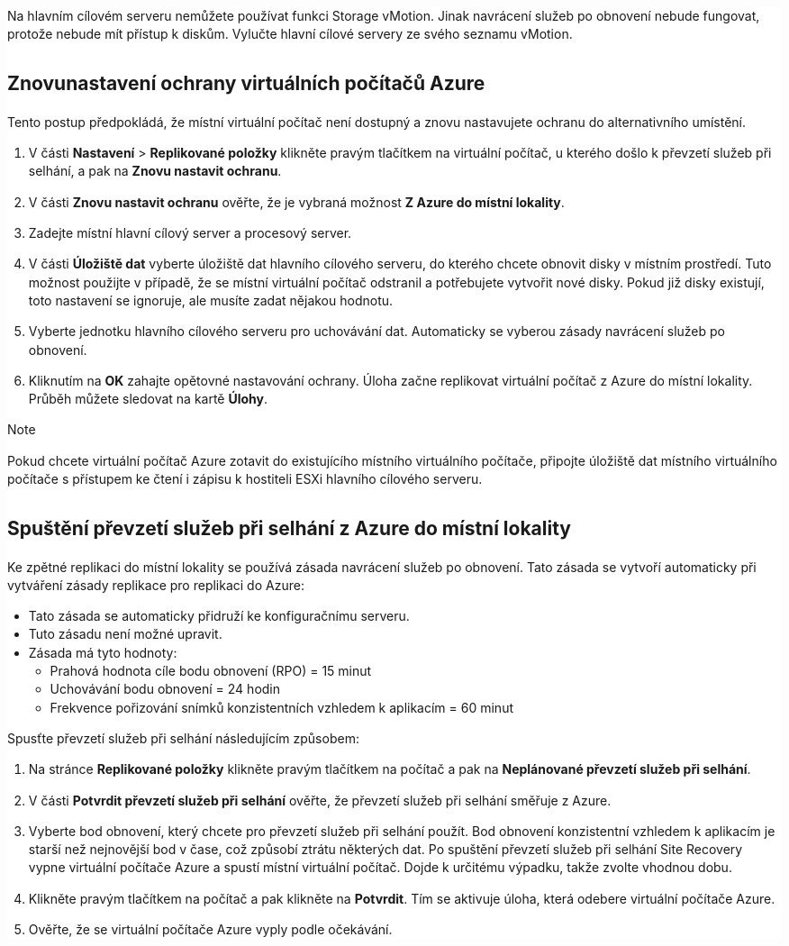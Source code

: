 Na hlavním cílovém serveru nemůžete používat funkci Storage vMotion. Jinak navrácení služeb po obnovení nebude fungovat, protože nebude mít přístup k diskům. Vylučte hlavní cílové servery ze svého seznamu vMotion.

## <a name="reprotect-azure-vms"></a>Znovunastavení ochrany virtuálních počítačů Azure

Tento postup předpokládá, že místní virtuální počítač není dostupný a znovu nastavujete ochranu do alternativního umístění.

1. V části **Nastavení** > **Replikované položky** klikněte pravým tlačítkem na virtuální počítač, u kterého došlo k převzetí služeb při selhání, a pak na **Znovu nastavit ochranu**.
2. V části **Znovu nastavit ochranu** ověřte, že je vybraná možnost **Z Azure do místní lokality**.
3. Zadejte místní hlavní cílový server a procesový server.

4. V části **Úložiště dat** vyberte úložiště dat hlavního cílového serveru, do kterého chcete obnovit disky v místním prostředí. Tuto možnost použijte v případě, že se místní virtuální počítač odstranil a potřebujete vytvořit nové disky. Pokud již disky existují, toto nastavení se ignoruje, ale musíte zadat nějakou hodnotu.
5. Vyberte jednotku hlavního cílového serveru pro uchovávání dat. Automaticky se vyberou zásady navrácení služeb po obnovení.
6. Kliknutím na **OK** zahajte opětovné nastavování ochrany. Úloha začne replikovat virtuální počítač z Azure do místní lokality. Průběh můžete sledovat na kartě **Úlohy**.

> [!NOTE]
> Pokud chcete virtuální počítač Azure zotavit do existujícího místního virtuálního počítače, připojte úložiště dat místního virtuálního počítače s přístupem ke čtení i zápisu k hostiteli ESXi hlavního cílového serveru.


## <a name="run-a-failover-from-azure-to-on-premises"></a>Spuštění převzetí služeb při selhání z Azure do místní lokality

Ke zpětné replikaci do místní lokality se používá zásada navrácení služeb po obnovení. Tato zásada se vytvoří automaticky při vytváření zásady replikace pro replikaci do Azure:

- Tato zásada se automaticky přidruží ke konfiguračnímu serveru.
- Tuto zásadu není možné upravit.
- Zásada má tyto hodnoty:
    - Prahová hodnota cíle bodu obnovení (RPO) = 15 minut
    - Uchovávání bodu obnovení = 24 hodin
    - Frekvence pořizování snímků konzistentních vzhledem k aplikacím = 60 minut

Spusťte převzetí služeb při selhání následujícím způsobem:

1. Na stránce **Replikované položky** klikněte pravým tlačítkem na počítač a pak na **Neplánované převzetí služeb při selhání**.
2. V části **Potvrdit převzetí služeb při selhání** ověřte, že převzetí služeb při selhání směřuje z Azure.

3. Vyberte bod obnovení, který chcete pro převzetí služeb při selhání použít. Bod obnovení konzistentní vzhledem k aplikacím je starší než nejnovější bod v čase, což způsobí ztrátu některých dat. Po spuštění převzetí služeb při selhání Site Recovery vypne virtuální počítače Azure a spustí místní virtuální počítač. Dojde k určitému výpadku, takže zvolte vhodnou dobu.
4. Klikněte pravým tlačítkem na počítač a pak klikněte na **Potvrdit**. Tím se aktivuje úloha, která odebere virtuální počítače Azure.
5. Ověřte, že se virtuální počítače Azure vyply podle očekávání.

